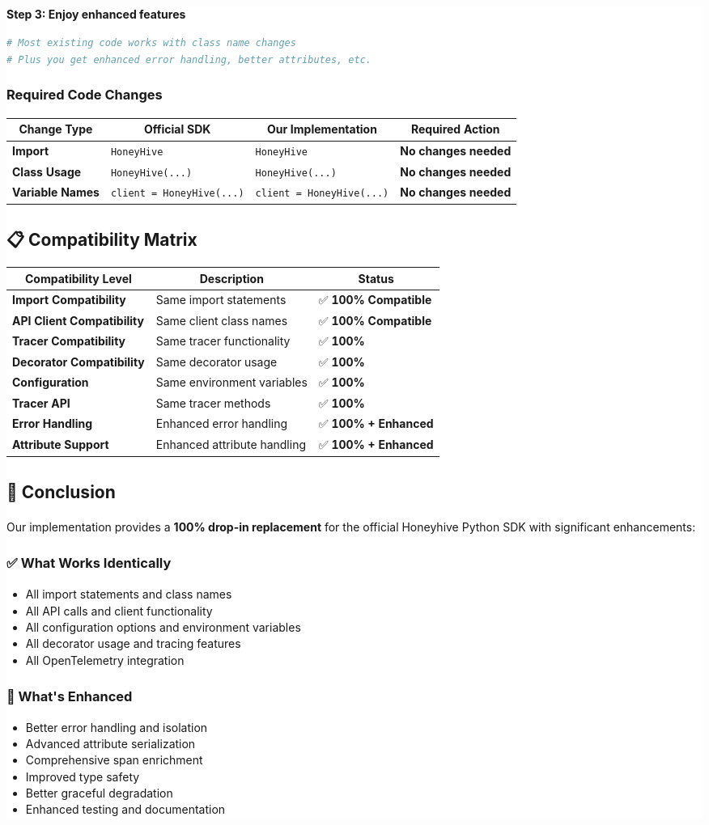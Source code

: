 **Step 3: Enjoy enhanced features**
```python
# Most existing code works with class name changes
# Plus you get enhanced error handling, better attributes, etc.
```

### **Required Code Changes**

| Change Type | Official SDK | Our Implementation | Required Action |
|-------------|--------------|-------------------|-----------------|
| **Import** | `HoneyHive` | `HoneyHive` | **No changes needed** |
| **Class Usage** | `HoneyHive(...)` | `HoneyHive(...)` | **No changes needed** |
| **Variable Names** | `client = HoneyHive(...)` | `client = HoneyHive(...)` | **No changes needed** |

## 📋 **Compatibility Matrix**

| Compatibility Level | Description | Status |
|-------------------|-------------|---------|
| **Import Compatibility** | Same import statements | ✅ **100% Compatible** |
| **API Client Compatibility** | Same client class names | ✅ **100% Compatible** |
| **Tracer Compatibility** | Same tracer functionality | ✅ **100%** |
| **Decorator Compatibility** | Same decorator usage | ✅ **100%** |
| **Configuration** | Same environment variables | ✅ **100%** |
| **Tracer API** | Same tracer methods | ✅ **100%** |
| **Error Handling** | Enhanced error handling | ✅ **100% + Enhanced** |
| **Attribute Support** | Enhanced attribute handling | ✅ **100% + Enhanced** |

## 🎉 **Conclusion**

Our implementation provides a **100% drop-in replacement** for the official Honeyhive Python SDK with significant enhancements:

### **✅ What Works Identically**
- All import statements and class names
- All API calls and client functionality
- All configuration options and environment variables
- All decorator usage and tracing features
- All OpenTelemetry integration

### **🚀 What's Enhanced**
- Better error handling and isolation
- Advanced attribute serialization
- Comprehensive span enrichment
- Improved type safety
- Better graceful degradation
- Enhanced testing and documentation
